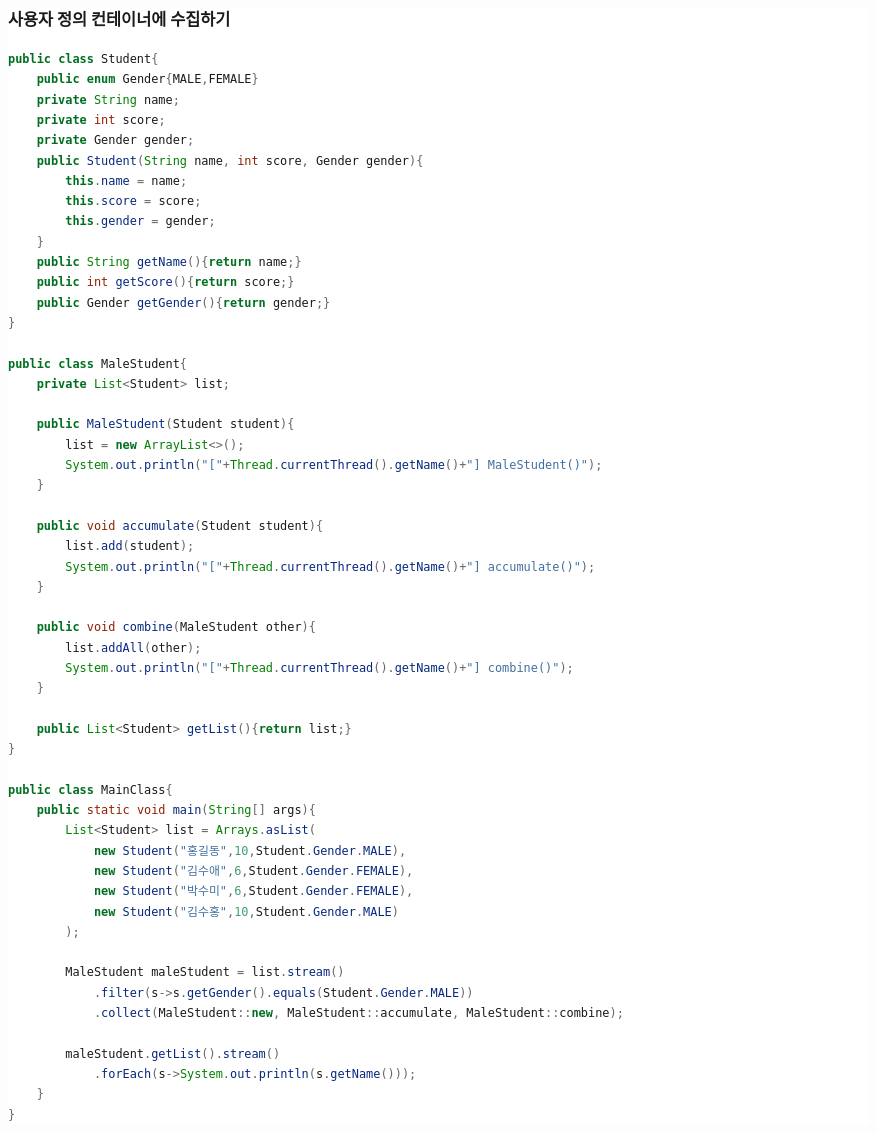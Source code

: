<h3>사용자 정의 컨테이너에 수집하기</h3>

~~~java
public class Student{
    public enum Gender{MALE,FEMALE}
    private String name;
    private int score;
    private Gender gender;
    public Student(String name, int score, Gender gender){
        this.name = name;
        this.score = score;
        this.gender = gender;
    }
    public String getName(){return name;}
    public int getScore(){return score;}
    public Gender getGender(){return gender;}
}

public class MaleStudent{
    private List<Student> list;
    
    public MaleStudent(Student student){
        list = new ArrayList<>();
        System.out.println("["+Thread.currentThread().getName()+"] MaleStudent()");
    }
    
    public void accumulate(Student student){
        list.add(student);
        System.out.println("["+Thread.currentThread().getName()+"] accumulate()");
    }
    
    public void combine(MaleStudent other){
        list.addAll(other);
        System.out.println("["+Thread.currentThread().getName()+"] combine()");
    }    
    
    public List<Student> getList(){return list;}
}

public class MainClass{
    public static void main(String[] args){
        List<Student> list = Arrays.asList(
        	new Student("홍길동",10,Student.Gender.MALE),
            new Student("김수애",6,Student.Gender.FEMALE),
            new Student("박수미",6,Student.Gender.FEMALE),
            new Student("김수홍",10,Student.Gender.MALE)
        );
        
        MaleStudent maleStudent = list.stream()
            .filter(s->s.getGender().equals(Student.Gender.MALE))
            .collect(MaleStudent::new, MaleStudent::accumulate, MaleStudent::combine);
        
        maleStudent.getList().stream()
            .forEach(s->System.out.println(s.getName()));
    }
}
~~~
